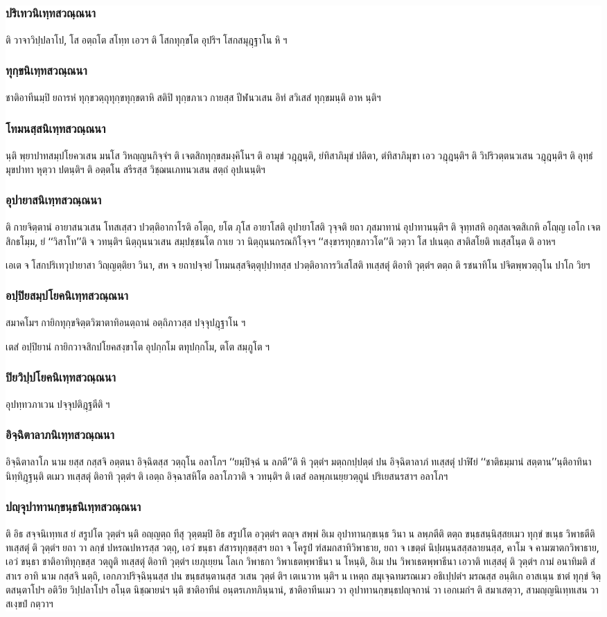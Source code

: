 <h3>ปริเทวนิเทฺทสวณฺณนา</h3>
<p> ติ วาจาวิปฺปลาโป, โส อตฺถโต สโทฺท เอวฯ ติ โสกทุกฺขโต อุปริฯ โสกสมุฎฺฐาโน หิ ฯ</p>

</p>


<h3>ทุกฺขนิเทฺทสวณฺณนา</h3>
<p> ชาติอาทีนมฺปิ  ยถารหํ ทุกฺขวตฺถุทุกฺขทุกฺขตาหิ สติปิ ทุกฺขภาเว กายสฺส ปีฬนวเสน อิทํ สวิเสสํ ทุกฺขมนฺติ อาห นฺติฯ</p>

</p>


<h3>โทมนสฺสนิเทฺทสวณฺณนา</h3>
<p> นฺติ  พฺยาปาทสมฺปโยควเสน มนโส วิหญฺญนกิจฺจํฯ ติ เจตสิกทุกฺขสมงฺคิโนฯ ติ อามุขํ วฎฺฎนฺติ, ยํทิสาภิมุขํ ปติตา, ตํทิสาภิมุขา เอว วฎฺฎนฺติฯ ติ วิปริวตฺตนวเสน วฎฺฎนฺติฯ ติ อุทฺธํมุขปาทา หุตฺวา ปตนฺติฯ ติ อตฺตโน สรีรสฺส วิชฺฌนเภทนวเสน สตฺถํ อุปเนนฺติฯ</p>

</p>


<h3>อุปายาสนิเทฺทสวณฺณนา</h3>
<p> ติ กายจิตฺตานํ อายาสนวเสน โทสเสฺสว ปวตฺติอากาโรติ อโตฺถ, ยโต ภุโส อายาโสติ อุปายาโสติ วุจฺจติ ยถา ภุสมาทานํ อุปาทานนฺติฯ ติ จุทฺทสหิ อกุสลเจตสิเกหิ อโญฺญ เอโก เจตสิกธโมฺม, ยํ ‘‘วิสาโท’’ติ จ วทนฺติฯ นิตฺถุนนวเสน สมฺปชฺชนโต  กาเย วา นิตฺถุนนกรณกิโจฺจฯ ‘‘สงฺขารทุกฺขภาวโต’’ติ วตฺวา โส ปเนตฺถ สาติสโยติ ทเสฺสโนฺต ติ อาหฯ</p>


<p>เอเต จ โสกปริเทวุปายาสา วิญฺญตฺติยา วินา, สห จ ยถาปจฺจยํ โทมนสฺสจิตฺตุปฺปาทสฺส ปวตฺติอาการวิเสโสติ ทเสฺสตุํ ติอาทิ วุตฺตํฯ ตตฺถ ติ รชนาทิโน ปจิตพฺพวตฺถุโน ปาโก วิยฯ</p>

</p>


<h3>อปฺปิยสมฺปโยคนิเทฺทสวณฺณนา</h3>
<p>    สมาคโมฯ กายิกทุกฺขจิตฺตวิฆาตาทิอนตฺถานํ อตฺถิภาวสฺส ปจฺจุปฎฺฐาโน ฯ</p>


<p>เตสํ อปฺปิยานํ กายิกวาจสิกปโยคสงฺขาโต อุปกฺกโม ตทุปกฺกโม, ตโต สมฺภูโต ฯ</p>

</p>


<h3>ปิยวิปฺปโยคนิเทฺทสวณฺณนา</h3>
<p> อุปทฺทวภาเวน ปจฺจุปติฎฺฐตีติ ฯ</p>

</p>


<h3>อิจฺฉิตาลาภนิเทฺทสวณฺณนา</h3>
<p> อิจฺฉิตาลาโภ นาม ยสฺส กสฺสจิ อตฺตนา อิจฺฉิตสฺส วตฺถุโน อลาโภฯ ‘‘ยมฺปิจฺฉํ น ลภตี’’ติ หิ วุตฺตํฯ มตฺถกปฺปตฺตํ ปน อิจฺฉิตาลาภํ ทเสฺสตุํ ปาฬิยํ ‘‘ชาติธมฺมานํ สตฺตาน’’นฺติอาทินา นิทฺทิฎฺฐนฺติ ตเมว ทเสฺสตุํ ติอาทิ วุตฺตํฯ ติ เอตฺถ อิจฺฉาสหิโต อลาโภวาติ จ วทนฺติฯ ติ เตสํ อลพฺภเนยฺยวตฺถูนํ ปริเยสนรสาฯ  อลาโภฯ</p>

</p>


<h3>ปญฺจุปาทานกฺขนฺธนิเทฺทสวณฺณนา</h3>
<p>   ติ อิธ สจฺจนิเทฺทเส ยํ สรูปโต วุตฺตํฯ นฺติ อญฺญตฺถ ทีสุ วุตฺตมฺปิ อิธ สรูปโต อวุตฺตํฯ ตญฺจ สพฺพํ อิเม อุปาทานกฺขเนฺธ วินา น ลพฺภตีติ ตตฺถ ขนฺธสนฺนิสฺสยเมว ทุกฺขํ ขเนฺธ วิพาธตีติ ทเสฺสตุํ ติ วุตฺตํฯ ยถา  วา ลกฺขํ ปหรณปหารสฺส วตฺถุ, เอวํ ขนฺธา สํสารทุกฺขสฺสฯ ยถา จ โครูปํ ฑํสมกสาทิวิพาธาย, ยถา จ เขตฺตํ นิปฺผนฺนสสฺสลายนสฺส, คาโม จ คามฆาตกวิพาธาย, เอวํ ขนฺธา ชาติอาทิทุกฺขสฺส วตฺถูติ ทเสฺสตุํ ติอาทิ วุตฺตํฯ เยภุเยฺยน โลเก วิพาธกา วิพาเธตพฺพาธีนา น โหนฺติ, อิเม ปน วิพาเธตพฺพาธีนา เอวาติ ทเสฺสตุํ ติ วุตฺตํฯ กามํ อนาทิมติ สํสาเร อาทิ นาม กสฺสจิ นตฺถิ, เอกภวปริจฺฉินฺนสฺส ปน ขนฺธสนฺตานสฺส วเสน วุตฺตํ ติฯ เตเนวาห นฺติฯ น เหตฺถ สมุเจฺฉทมรณเมว อธิเปฺปตํฯ มรณสฺส อนฺติเก อาสเนฺน ชาตํ ทุกฺขํ  จิตฺตสนฺตาโปฯ  อติวิย วิปฺปลาโปฯ  อโนฺต นิชฺฌายนํฯ นฺติ ชาติอาทีนํ อนฺตรเภทภินฺนานํ, ชาติอาทีนเมว วา อุปาทานกฺขนฺธปญฺจกานํ วา เอกเมกํฯ ติ สมาเสตฺวา, สามญฺญนิเทฺทเสน วา สเงฺขปํ กตฺวาฯ</p>
